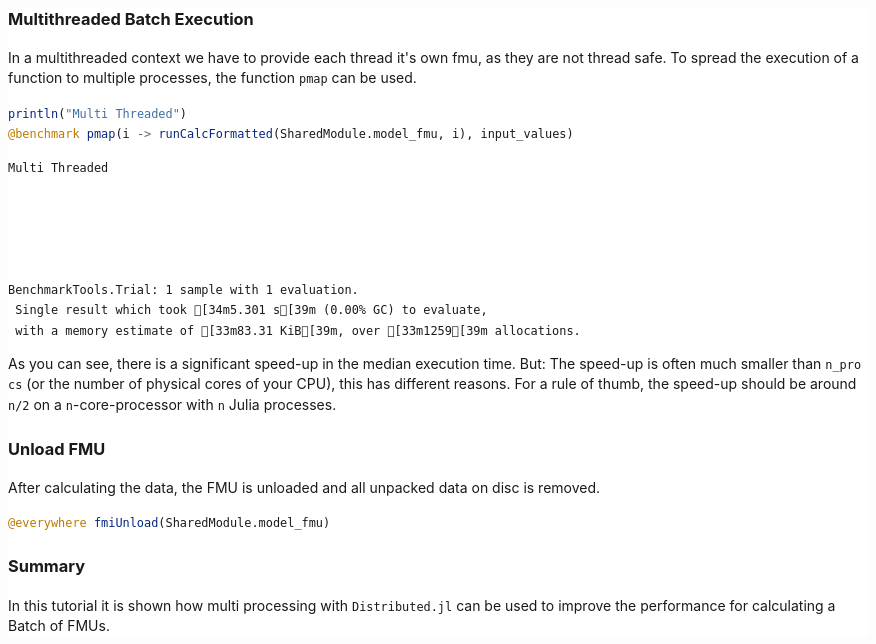 

### Multithreaded Batch Execution
In a multithreaded context we have to provide each thread it's own fmu, as they are not thread safe.
To spread the execution of a function to multiple processes, the function `pmap` can be used.


```julia
println("Multi Threaded")
@benchmark pmap(i -> runCalcFormatted(SharedModule.model_fmu, i), input_values)
```

    Multi Threaded





    BenchmarkTools.Trial: 1 sample with 1 evaluation.
     Single result which took [34m5.301 s[39m (0.00% GC) to evaluate,
     with a memory estimate of [33m83.31 KiB[39m, over [33m1259[39m allocations.



As you can see, there is a significant speed-up in the median execution time. But: The speed-up is often much smaller than `n_procs` (or the number of physical cores of your CPU), this has different reasons. For a rule of thumb, the speed-up should be around `n/2` on a `n`-core-processor with `n` Julia processes.

### Unload FMU

After calculating the data, the FMU is unloaded and all unpacked data on disc is removed.


```julia
@everywhere fmiUnload(SharedModule.model_fmu)
```

### Summary

In this tutorial it is shown how multi processing with `Distributed.jl` can be used to improve the performance for calculating a Batch of FMUs.
